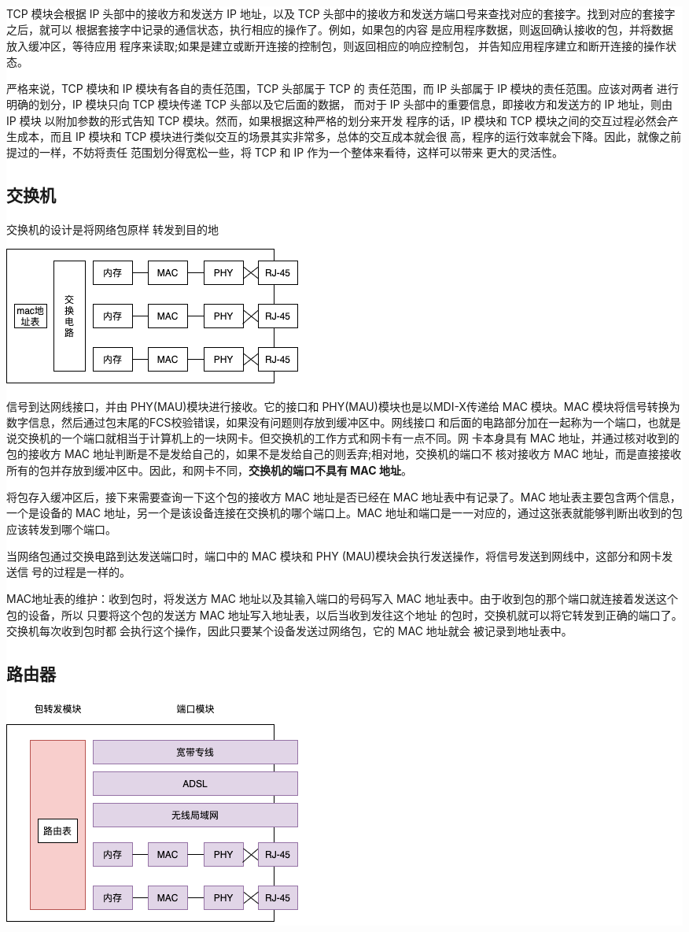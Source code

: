 TCP 模块会根据 IP 头部中的接收方和发送方 IP 地址，以及 TCP 头部中的接收方和发送方端口号来查找对应的套接字。找到对应的套接字之后，就可以 根据套接字中记录的通信状态，执行相应的操作了。例如，如果包的内容 是应用程序数据，则返回确认接收的包，并将数据放入缓冲区，等待应用 程序来读取;如果是建立或断开连接的控制包，则返回相应的响应控制包， 并告知应用程序建立和断开连接的操作状态。

严格来说，TCP 模块和 IP 模块有各自的责任范围，TCP 头部属于 TCP 的 责任范围，而 IP 头部属于 IP 模块的责任范围。应该对两者 进行明确的划分，IP 模块只向 TCP 模块传递 TCP 头部以及它后面的数据， 而对于 IP 头部中的重要信息，即接收方和发送方的 IP 地址，则由 IP 模块 以附加参数的形式告知 TCP 模块。然而，如果根据这种严格的划分来开发 程序的话，IP 模块和 TCP 模块之间的交互过程必然会产生成本，而且 IP 模块和 TCP 模块进行类似交互的场景其实非常多，总体的交互成本就会很 高，程序的运行效率就会下降。因此，就像之前提过的一样，不妨将责任 范围划分得宽松一些，将 TCP 和 IP 作为一个整体来看待，这样可以带来 更大的灵活性。

## 交换机

交换机的设计是将网络包原样 转发到目的地

![](/public/upload/network/exchange.png)

信号到达网线接口，并由 PHY(MAU)模块进行接收。它的接口和 PHY(MAU)模块也是以MDI-X传递给 MAC 模块。MAC 模块将信号转换为数字信息，然后通过包末尾的FCS校验错误，如果没有问题则存放到缓冲区中。网线接口 和后面的电路部分加在一起称为一个端口，也就是说交换机的一个端口就相当于计算机上的一块网卡。但交换机的工作方式和网卡有一点不同。网 卡本身具有 MAC 地址，并通过核对收到的包的接收方 MAC 地址判断是不是发给自己的，如果不是发给自己的则丢弃;相对地，交换机的端口不 核对接收方 MAC 地址，而是直接接收所有的包并存放到缓冲区中。因此，和网卡不同，**交换机的端口不具有 MAC 地址**。

将包存入缓冲区后，接下来需要查询一下这个包的接收方 MAC 地址是否已经在 MAC 地址表中有记录了。MAC 地址表主要包含两个信息，一个是设备的 MAC 地址，另一个是该设备连接在交换机的哪个端口上。MAC 地址和端口是一一对应的，通过这张表就能够判断出收到的包应该转发到哪个端口。

当网络包通过交换电路到达发送端口时，端口中的 MAC 模块和 PHY (MAU)模块会执行发送操作，将信号发送到网线中，这部分和网卡发送信 号的过程是一样的。


MAC地址表的维护：收到包时，将发送方 MAC 地址以及其输入端口的号码写入 MAC 地址表中。由于收到包的那个端口就连接着发送这个包的设备，所以 只要将这个包的发送方 MAC 地址写入地址表，以后当收到发往这个地址 的包时，交换机就可以将它转发到正确的端口了。交换机每次收到包时都 会执行这个操作，因此只要某个设备发送过网络包，它的 MAC 地址就会 被记录到地址表中。

## 路由器

![](/public/upload/network/router.png)
